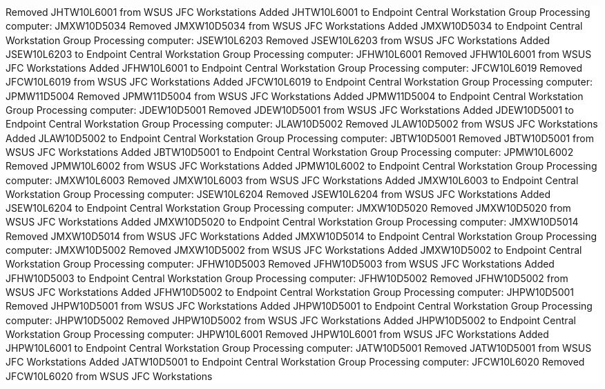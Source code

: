 Removed JHTW10L6001 from WSUS JFC Workstations
Added JHTW10L6001 to Endpoint Central Workstation Group
Processing computer: JMXW10D5034
Removed JMXW10D5034 from WSUS JFC Workstations
Added JMXW10D5034 to Endpoint Central Workstation Group
Processing computer: JSEW10L6203
Removed JSEW10L6203 from WSUS JFC Workstations
Added JSEW10L6203 to Endpoint Central Workstation Group
Processing computer: JFHW10L6001
Removed JFHW10L6001 from WSUS JFC Workstations
Added JFHW10L6001 to Endpoint Central Workstation Group
Processing computer: JFCW10L6019
Removed JFCW10L6019 from WSUS JFC Workstations
Added JFCW10L6019 to Endpoint Central Workstation Group
Processing computer: JPMW11D5004
Removed JPMW11D5004 from WSUS JFC Workstations
Added JPMW11D5004 to Endpoint Central Workstation Group
Processing computer: JDEW10D5001
Removed JDEW10D5001 from WSUS JFC Workstations
Added JDEW10D5001 to Endpoint Central Workstation Group
Processing computer: JLAW10D5002
Removed JLAW10D5002 from WSUS JFC Workstations
Added JLAW10D5002 to Endpoint Central Workstation Group
Processing computer: JBTW10D5001
Removed JBTW10D5001 from WSUS JFC Workstations
Added JBTW10D5001 to Endpoint Central Workstation Group
Processing computer: JPMW10L6002
Removed JPMW10L6002 from WSUS JFC Workstations
Added JPMW10L6002 to Endpoint Central Workstation Group
Processing computer: JMXW10L6003
Removed JMXW10L6003 from WSUS JFC Workstations
Added JMXW10L6003 to Endpoint Central Workstation Group
Processing computer: JSEW10L6204
Removed JSEW10L6204 from WSUS JFC Workstations
Added JSEW10L6204 to Endpoint Central Workstation Group
Processing computer: JMXW10D5020
Removed JMXW10D5020 from WSUS JFC Workstations
Added JMXW10D5020 to Endpoint Central Workstation Group
Processing computer: JMXW10D5014
Removed JMXW10D5014 from WSUS JFC Workstations
Added JMXW10D5014 to Endpoint Central Workstation Group
Processing computer: JMXW10D5002
Removed JMXW10D5002 from WSUS JFC Workstations
Added JMXW10D5002 to Endpoint Central Workstation Group
Processing computer: JFHW10D5003
Removed JFHW10D5003 from WSUS JFC Workstations
Added JFHW10D5003 to Endpoint Central Workstation Group
Processing computer: JFHW10D5002
Removed JFHW10D5002 from WSUS JFC Workstations
Added JFHW10D5002 to Endpoint Central Workstation Group
Processing computer: JHPW10D5001
Removed JHPW10D5001 from WSUS JFC Workstations
Added JHPW10D5001 to Endpoint Central Workstation Group
Processing computer: JHPW10D5002
Removed JHPW10D5002 from WSUS JFC Workstations
Added JHPW10D5002 to Endpoint Central Workstation Group
Processing computer: JHPW10L6001
Removed JHPW10L6001 from WSUS JFC Workstations
Added JHPW10L6001 to Endpoint Central Workstation Group
Processing computer: JATW10D5001
Removed JATW10D5001 from WSUS JFC Workstations
Added JATW10D5001 to Endpoint Central Workstation Group
Processing computer: JFCW10L6020
Removed JFCW10L6020 from WSUS JFC Workstations